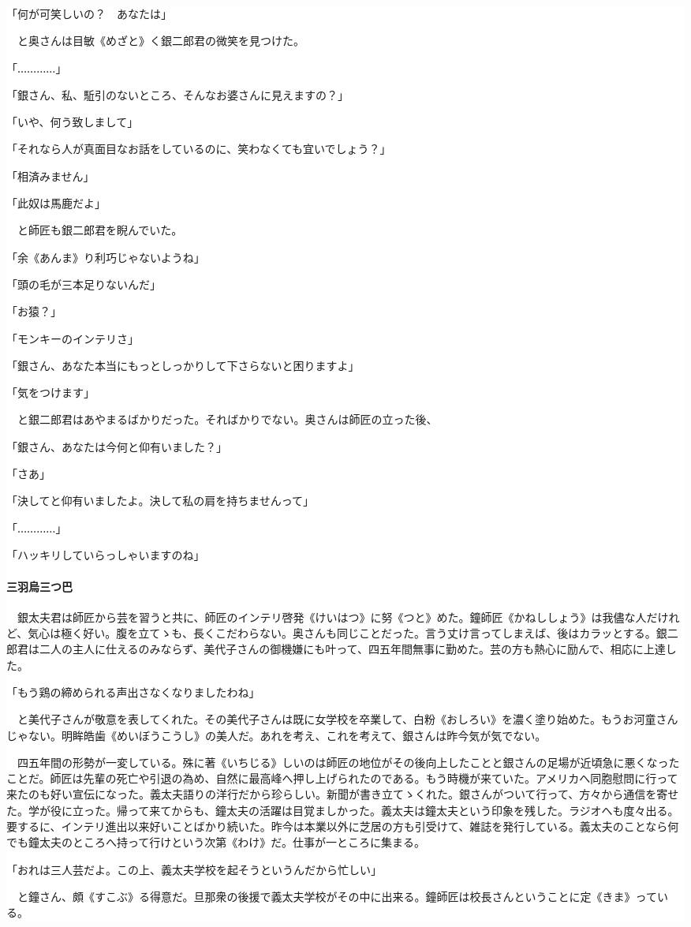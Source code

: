 「何が可笑しいの？　あなたは」

　と奥さんは目敏《めざと》く銀二郎君の微笑を見つけた。

「…………」

「銀さん、私、駈引のないところ、そんなお婆さんに見えますの？」

「いや、何う致しまして」

「それなら人が真面目なお話をしているのに、笑わなくても宜いでしょう？」

「相済みません」

「此奴は馬鹿だよ」

　と師匠も銀二郎君を睨んでいた。

「余《あんま》り利巧じゃないようね」

「頭の毛が三本足りないんだ」

「お猿？」

「モンキーのインテリさ」

「銀さん、あなた本当にもっとしっかりして下さらないと困りますよ」

「気をつけます」

　と銀二郎君はあやまるばかりだった。そればかりでない。奥さんは師匠の立った後、

「銀さん、あなたは今何と仰有いました？」

「さあ」

「決してと仰有いましたよ。決して私の肩を持ちませんって」

「…………」

「ハッキリしていらっしゃいますのね」



#### 三羽烏三つ巴




　銀太夫君は師匠から芸を習うと共に、師匠のインテリ啓発《けいはつ》に努《つと》めた。鐘師匠《かねししょう》は我儘な人だけれど、気心は極く好い。腹を立てゝも、長くこだわらない。奥さんも同じことだった。言う丈け言ってしまえば、後はカラッとする。銀二郎君は二人の主人に仕えるのみならず、美代子さんの御機嫌にも叶って、四五年間無事に勤めた。芸の方も熱心に励んで、相応に上達した。

「もう鶏の締められる声出さなくなりましたわね」

　と美代子さんが敬意を表してくれた。その美代子さんは既に女学校を卒業して、白粉《おしろい》を濃く塗り始めた。もうお河童さんじゃない。明眸皓歯《めいぼうこうし》の美人だ。あれを考え、これを考えて、銀さんは昨今気が気でない。

　四五年間の形勢が一変している。殊に著《いちじる》しいのは師匠の地位がその後向上したことと銀さんの足場が近頃急に悪くなったことだ。師匠は先輩の死亡や引退の為め、自然に最高峰へ押し上げられたのである。もう時機が来ていた。アメリカへ同胞慰問に行って来たのも好い宣伝になった。義太夫語りの洋行だから珍らしい。新聞が書き立てゝくれた。銀さんがついて行って、方々から通信を寄せた。学が役に立った。帰って来てからも、鐘太夫の活躍は目覚ましかった。義太夫は鐘太夫という印象を残した。ラジオへも度々出る。要するに、インテリ進出以来好いことばかり続いた。昨今は本業以外に芝居の方も引受けて、雑誌を発行している。義太夫のことなら何でも鐘太夫のところへ持って行けという次第《わけ》だ。仕事が一ところに集まる。

「おれは三人芸だよ。この上、義太夫学校を起そうというんだから忙しい」

　と鐘さん、頗《すこぶ》る得意だ。旦那衆の後援で義太夫学校がその中に出来る。鐘師匠は校長さんということに定《きま》っている。
